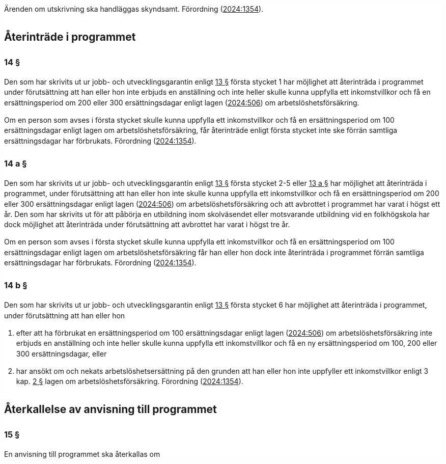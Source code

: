 Ärenden om utskrivning ska handläggas skyndsamt. Förordning ([2024:1354](https://selex.se/eli/sfs/2024/1354)).

## Återinträde i programmet

### 14 §

Den som har skrivits ut ur jobb- och utvecklingsgarantin enligt [13 §](#13) första stycket 1 har möjlighet att återinträda i programmet under förutsättning att han eller hon inte erbjuds en anställning och inte heller skulle kunna uppfylla ett inkomstvillkor och få en ersättningsperiod om 200 eller 300 ersättningsdagar enligt lagen ([2024:506](https://selex.se/eli/sfs/2024/506)) om arbetslöshetsförsäkring.

Om en person som avses i första stycket skulle kunna uppfylla ett inkomstvillkor och få en ersättningsperiod om 100 ersättningsdagar enligt lagen om arbetslöshetsförsäkring, får återinträde enligt första stycket inte ske förrän samtliga ersättningsdagar har förbrukats. Förordning ([2024:1354](https://selex.se/eli/sfs/2024/1354)).

### 14 a §

Den som har skrivits ut ur jobb- och utvecklingsgarantin enligt [13 §](#13) första stycket 2-5 eller [13 a §](#13a) har möjlighet att återinträda i programmet, under förutsättning att han eller hon inte skulle kunna uppfylla ett inkomstvillkor och få en ersättningsperiod om 200 eller 300 ersättningsdagar enligt lagen ([2024:506](https://selex.se/eli/sfs/2024/506)) om arbetslöshetsförsäkring och att avbrottet i programmet har varat i högst ett år. Den som har skrivits ut för att påbörja en utbildning inom skolväsendet eller motsvarande utbildning vid en folkhögskola har dock möjlighet att återinträda under förutsättning att avbrottet har varat i högst tre år.

Om en person som avses i första stycket skulle kunna uppfylla ett inkomstvillkor och få en ersättningsperiod om 100 ersättningsdagar enligt lagen om arbetslöshetsförsäkring får han eller hon dock inte återinträda i programmet förrän samtliga ersättningsdagar har förbrukats. Förordning ([2024:1354](https://selex.se/eli/sfs/2024/1354)).

### 14 b §

Den som har skrivits ut ur jobb- och utvecklingsgarantin enligt [13 §](#13) första stycket 6 har möjlighet att återinträda i programmet, under förutsättning att han eller hon

1. efter att ha förbrukat en ersättningsperiod om 100 ersättningsdagar enligt lagen ([2024:506](https://selex.se/eli/sfs/2024/506)) om arbetslöshetsförsäkring inte erbjuds en anställning och inte heller skulle kunna uppfylla ett inkomstvillkor och få en ny ersättningsperiod om 100, 200 eller 300 ersättningsdagar, eller

2. har ansökt om och nekats arbetslöshetsersättning på den grunden att han eller hon inte uppfyller ett inkomstvillkor enligt 3 kap. [2 §](#kap3.2) lagen om arbetslöshetsförsäkring. Förordning ([2024:1354](https://selex.se/eli/sfs/2024/1354)).

## Återkallelse av anvisning till programmet

### 15 §

En anvisning till programmet ska återkallas om
